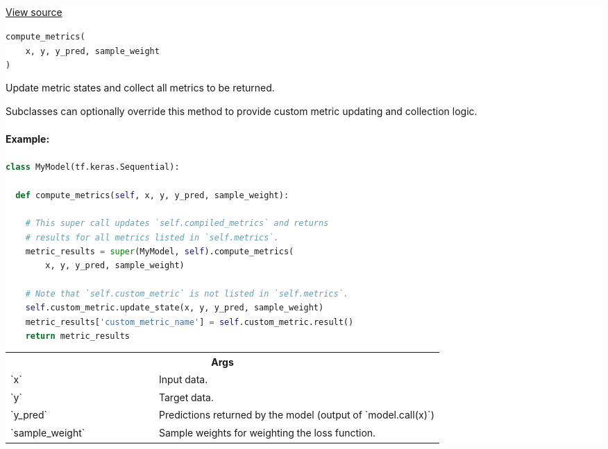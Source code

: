 <a target="_blank" class="external" href="https://github.com/keras-team/keras/tree/v2.15.0/keras/engine/training.py#L1213-L1250">View source</a>

<pre class="devsite-click-to-copy prettyprint lang-py tfo-signature-link">
<code>compute_metrics(
    x, y, y_pred, sample_weight
)
</code></pre>

Update metric states and collect all metrics to be returned.

Subclasses can optionally override this method to provide custom metric
updating and collection logic.

#### Example:


```python
class MyModel(tf.keras.Sequential):

  def compute_metrics(self, x, y, y_pred, sample_weight):

    # This super call updates `self.compiled_metrics` and returns
    # results for all metrics listed in `self.metrics`.
    metric_results = super(MyModel, self).compute_metrics(
        x, y, y_pred, sample_weight)

    # Note that `self.custom_metric` is not listed in `self.metrics`.
    self.custom_metric.update_state(x, y, y_pred, sample_weight)
    metric_results['custom_metric_name'] = self.custom_metric.result()
    return metric_results
```


 <table class="responsive fixed orange">
<colgroup><col width="214px"><col></colgroup>
<tr><th colspan="2">Args</th></tr>

<tr>
<td>
`x`
</td>
<td>
Input data.
</td>
</tr><tr>
<td>
`y`
</td>
<td>
Target data.
</td>
</tr><tr>
<td>
`y_pred`
</td>
<td>
Predictions returned by the model (output of `model.call(x)`)
</td>
</tr><tr>
<td>
`sample_weight`
</td>
<td>
Sample weights for weighting the loss function.
</td>
</tr>
</table>
